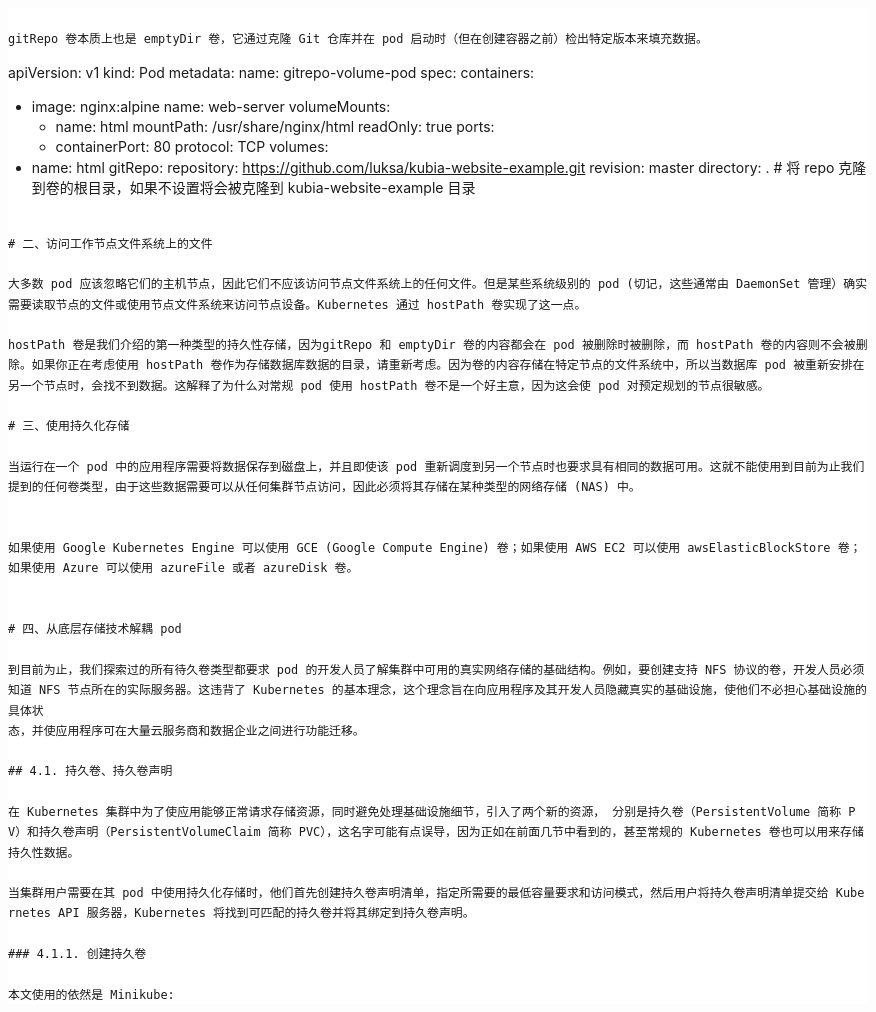 ```

gitRepo 卷本质上也是 emptyDir 卷，它通过克隆 Git 仓库并在 pod 启动时（但在创建容器之前）检出特定版本来填充数据。

```
apiVersion: v1
kind: Pod
metadata:
  name: gitrepo-volume-pod
spec:
  containers:
  - image: nginx:alpine
    name: web-server
    volumeMounts:
    - name: html
      mountPath: /usr/share/nginx/html
      readOnly: true
    ports:
    - containerPort: 80
      protocol: TCP
  volumes:
  - name: html
    gitRepo:
      repository: https://github.com/luksa/kubia-website-example.git
      revision: master
      directory: . # 将 repo 克隆到卷的根目录，如果不设置将会被克隆到 kubia-website-example 目录
```

# 二、访问工作节点文件系统上的文件

大多数 pod 应该忽略它们的主机节点，因此它们不应该访问节点文件系统上的任何文件。但是某些系统级别的 pod (切记，这些通常由 DaemonSet 管理）确实需要读取节点的文件或使用节点文件系统来访问节点设备。Kubernetes 通过 hostPath 卷实现了这一点。

hostPath 卷是我们介绍的第一种类型的持久性存储，因为gitRepo 和 emptyDir 卷的内容都会在 pod 被删除时被删除，而 hostPath 卷的内容则不会被删除。如果你正在考虑使用 hostPath 卷作为存储数据库数据的目录，请重新考虑。因为卷的内容存储在特定节点的文件系统中，所以当数据库 pod 被重新安排在另一个节点时，会找不到数据。这解释了为什么对常规 pod 使用 hostPath 卷不是一个好主意，因为这会使 pod 对预定规划的节点很敏感。

# 三、使用持久化存储

当运行在一个 pod 中的应用程序需要将数据保存到磁盘上，并且即使该 pod 重新调度到另一个节点时也要求具有相同的数据可用。这就不能使用到目前为止我们提到的任何卷类型，由于这些数据需要可以从任何集群节点访问，因此必须将其存储在某种类型的网络存储 (NAS) 中。


如果使用 Google Kubernetes Engine 可以使用 GCE (Google Compute Engine) 卷；如果使用 AWS EC2 可以使用 awsElasticBlockStore 卷；如果使用 Azure 可以使用 azureFile 或者 azureDisk 卷。


# 四、从底层存储技术解耦 pod

到目前为止，我们探索过的所有待久卷类型都要求 pod 的开发人员了解集群中可用的真实网络存储的基础结构。例如，要创建支持 NFS 协议的卷，开发人员必须知道 NFS 节点所在的实际服务器。这违背了 Kubernetes 的基本理念，这个理念旨在向应用程序及其开发人员隐藏真实的基础设施，使他们不必担心基础设施的具体状
态，并使应用程序可在大量云服务商和数据企业之间进行功能迁移。

## 4.1. 持久卷、持久卷声明

在 Kubernetes 集群中为了使应用能够正常请求存储资源，同时避免处理基础设施细节，引入了两个新的资源， 分别是持久卷（PersistentVolume 简称 PV）和持久卷声明（PersistentVolumeClaim 简称 PVC），这名字可能有点误导，因为正如在前面几节中看到的，甚至常规的 Kubernetes 卷也可以用来存储持久性数据。

当集群用户需要在其 pod 中使用持久化存储时，他们首先创建持久卷声明清单，指定所需要的最低容量要求和访问模式，然后用户将持久卷声明清单提交给 Kubernetes API 服务器，Kubernetes 将找到可匹配的持久卷并将其绑定到持久卷声明。

### 4.1.1. 创建持久卷

本文使用的依然是 Minikube:
```